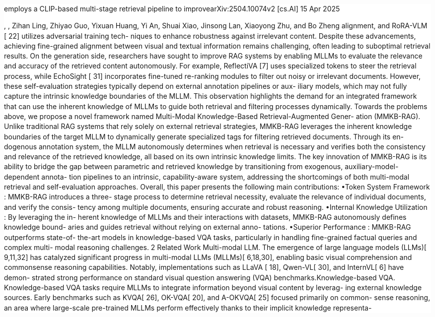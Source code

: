 employs a CLIP-based multi-stage retrieval pipeline to improvearXiv:2504.10074v2  [cs.AI]  15 Apr 2025

, , Zihan Ling, Zhiyao Guo, Yixuan Huang, Yi An, Shuai Xiao, Jinsong Lan, Xiaoyong Zhu, and Bo Zheng
alignment, and RoRA-VLM [ 22] utilizes adversarial training tech-
niques to enhance robustness against irrelevant content. Despite
these advancements, achieving fine-grained alignment between
visual and textual information remains challenging, often leading
to suboptimal retrieval results.
On the generation side, researchers have sought to improve RAG
systems by enabling MLLMs to evaluate the relevance and accuracy
of the retrieved content autonomously. For example, ReflectiVA
[7] uses specialized tokens to steer the retrieval process, while
EchoSight [ 31] incorporates fine-tuned re-ranking modules to filter
out noisy or irrelevant documents. However, these self-evaluation
strategies typically depend on external annotation pipelines or aux-
iliary models, which may not fully capture the intrinsic knowledge
boundaries of the MLLM. This observation highlights the demand
for an integrated framework that can use the inherent knowledge of
MLLMs to guide both retrieval and filtering processes dynamically.
Towards the problems above, we propose a novel framework
named Multi-Modal Knowledge-Based Retrieval-Augmented Gener-
ation (MMKB-RAG). Unlike traditional RAG systems that rely solely
on external retrieval strategies, MMKB-RAG leverages the inherent
knowledge boundaries of the target MLLM to dynamically generate
specialized tags for filtering retrieved documents. Through its en-
dogenous annotation system, the MLLM autonomously determines
when retrieval is necessary and verifies both the consistency and
relevance of the retrieved knowledge, all based on its own intrinsic
knowledge limits. The key innovation of MMKB-RAG is its ability
to bridge the gap between parametric and retrieved knowledge by
transitioning from exogenous, auxiliary-model-dependent annota-
tion pipelines to an intrinsic, capability-aware system, addressing
the shortcomings of both multi-modal retrieval and self-evaluation
approaches.
Overall, this paper presents the following main contributions:
•Token System Framework : MMKB-RAG introduces a three-
stage process to determine retrieval necessity, evaluate the
relevance of individual documents, and verify the consis-
tency among multiple documents, ensuring accurate and
robust reasoning.
•Internal Knowledge Utilization : By leveraging the in-
herent knowledge of MLLMs and their interactions with
datasets, MMKB-RAG autonomously defines knowledge bound-
aries and guides retrieval without relying on external anno-
tations.
•Superior Performance : MMKB-RAG outperforms state-of-
the-art models in knowledge-based VQA tasks, particularly
in handling fine-grained factual queries and complex multi-
modal reasoning challenges.
2 Related Work
Multi-modal LLM. The emergence of large language models
(LLMs)[ 9,11,32] has catalyzed significant progress in multi-modal
LLMs (MLLMs)[ 6,18,30], enabling basic visual comprehension and
commonsense reasoning capabilities. Notably, implementations
such as LLaVA [ 18], Qwen-VL[ 30], and InternVL[ 6] have demon-
strated strong performance on standard visual question answering
(VQA) benchmarks.Knowledge-based VQA. Knowledge-based VQA tasks require
MLLMs to integrate information beyond visual content by leverag-
ing external knowledge sources. Early benchmarks such as KVQA[ 26],
OK-VQA[ 20], and A-OKVQA[ 25] focused primarily on common-
sense reasoning, an area where large-scale pre-trained MLLMs
perform effectively thanks to their implicit knowledge representa-